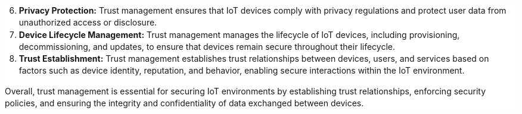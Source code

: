 6. **Privacy Protection:** Trust management ensures that IoT devices comply with privacy regulations and protect user data from unauthorized access or disclosure.
7. **Device Lifecycle Management:** Trust management manages the lifecycle of IoT devices, including provisioning, decommissioning, and updates, to ensure that devices remain secure throughout their lifecycle.
8. **Trust Establishment:** Trust management establishes trust relationships between devices, users, and services based on factors such as device identity, reputation, and behavior, enabling secure interactions within the IoT environment.

Overall, trust management is essential for securing IoT environments by establishing trust relationships, enforcing security policies, and ensuring the integrity and confidentiality of data exchanged between devices.
